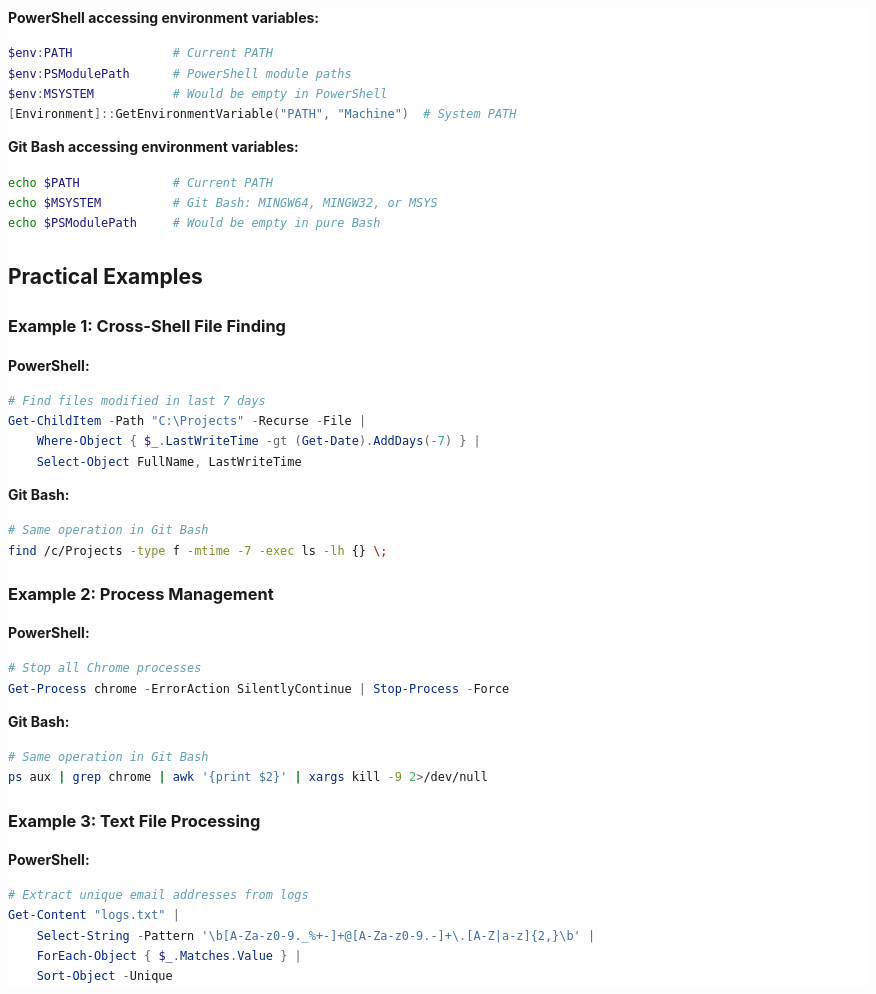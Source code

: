 **PowerShell accessing environment variables:**
```powershell
$env:PATH              # Current PATH
$env:PSModulePath      # PowerShell module paths
$env:MSYSTEM           # Would be empty in PowerShell
[Environment]::GetEnvironmentVariable("PATH", "Machine")  # System PATH
```

**Git Bash accessing environment variables:**
```bash
echo $PATH             # Current PATH
echo $MSYSTEM          # Git Bash: MINGW64, MINGW32, or MSYS
echo $PSModulePath     # Would be empty in pure Bash
```

## Practical Examples

### Example 1: Cross-Shell File Finding

**PowerShell:**
```powershell
# Find files modified in last 7 days
Get-ChildItem -Path "C:\Projects" -Recurse -File |
    Where-Object { $_.LastWriteTime -gt (Get-Date).AddDays(-7) } |
    Select-Object FullName, LastWriteTime
```

**Git Bash:**
```bash
# Same operation in Git Bash
find /c/Projects -type f -mtime -7 -exec ls -lh {} \;
```

### Example 2: Process Management

**PowerShell:**
```powershell
# Stop all Chrome processes
Get-Process chrome -ErrorAction SilentlyContinue | Stop-Process -Force
```

**Git Bash:**
```bash
# Same operation in Git Bash
ps aux | grep chrome | awk '{print $2}' | xargs kill -9 2>/dev/null
```

### Example 3: Text File Processing

**PowerShell:**
```powershell
# Extract unique email addresses from logs
Get-Content "logs.txt" |
    Select-String -Pattern '\b[A-Za-z0-9._%+-]+@[A-Za-z0-9.-]+\.[A-Z|a-z]{2,}\b' |
    ForEach-Object { $_.Matches.Value } |
    Sort-Object -Unique
```
